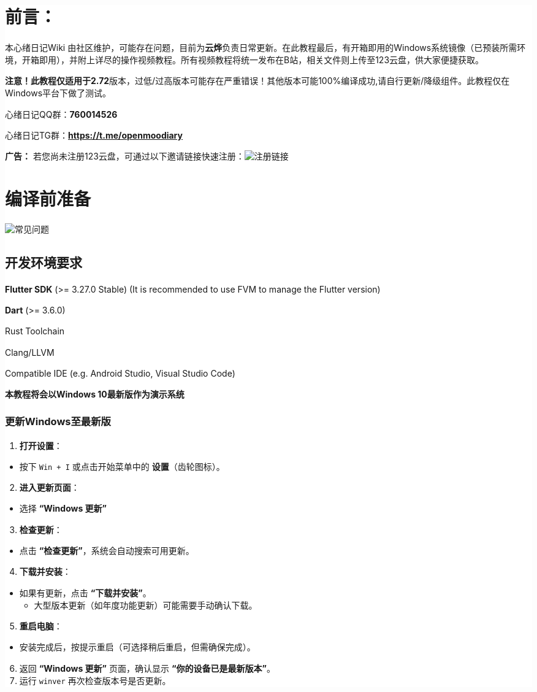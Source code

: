 # 前言：

本心绪日记Wiki  由社区维护，可能存在问题，目前为**云烨**负责日常更新。在此教程最后，有开箱即用的Windows系统镜像（已预装所需环境，开箱即用），并附上详尽的操作视频教程。所有视频教程将统一发布在B站，相关文件则上传至123云盘，供大家便捷获取。

**注意！**此教程仅适用于**2.72**版本，过低/过高版本可能存在严重错误！其他版本可能100%编译成功,请自行更新/降级组件。此教程仅在Windows平台下做了测试。

心绪日记QQ群：**760014526**

心绪日记TG群：[]()**https://t.me/openmoodiary**

**广告：** 若您尚未注册123云盘，可通过以下邀请链接快速注册：![注册链接](#)

# 编译前准备

![常见问题](https://blog.csdn.net/qq_27404929/article/details/135015876)

## 开发环境要求

**Flutter SDK** (\>= 3.27.0 Stable) (It is recommended to use FVM to manage the Flutter version)

**Dart** (\>= 3.6.0)

Rust Toolchain

Clang/LLVM

Compatible IDE (e.g. Android Studio, Visual Studio Code)

**本教程将会以Windows 10最新版作为演示系统**

### 更新Windows至最新版

1. **打开设置**：

- 按下 `Win + I` 或点击开始菜单中的 **设置**（齿轮图标）。

2. **进入更新页面**：

- 选择 **“Windows 更新”**

3. **检查更新**：

- 点击 **“检查更新”**，系统会自动搜索可用更新。

4. **下载并安装**：

- 如果有更新，点击 **“下载并安装”**。
    - 大型版本更新（如年度功能更新）可能需要手动确认下载。

5. **重启电脑**：

- 安装完成后，按提示重启（可选择稍后重启，但需确保完成）。

6. 返回 **“Windows 更新”** 页面，确认显示 **“你的设备已是最新版本”**。
7. 运行 `winver` 再次检查版本号是否更新。

